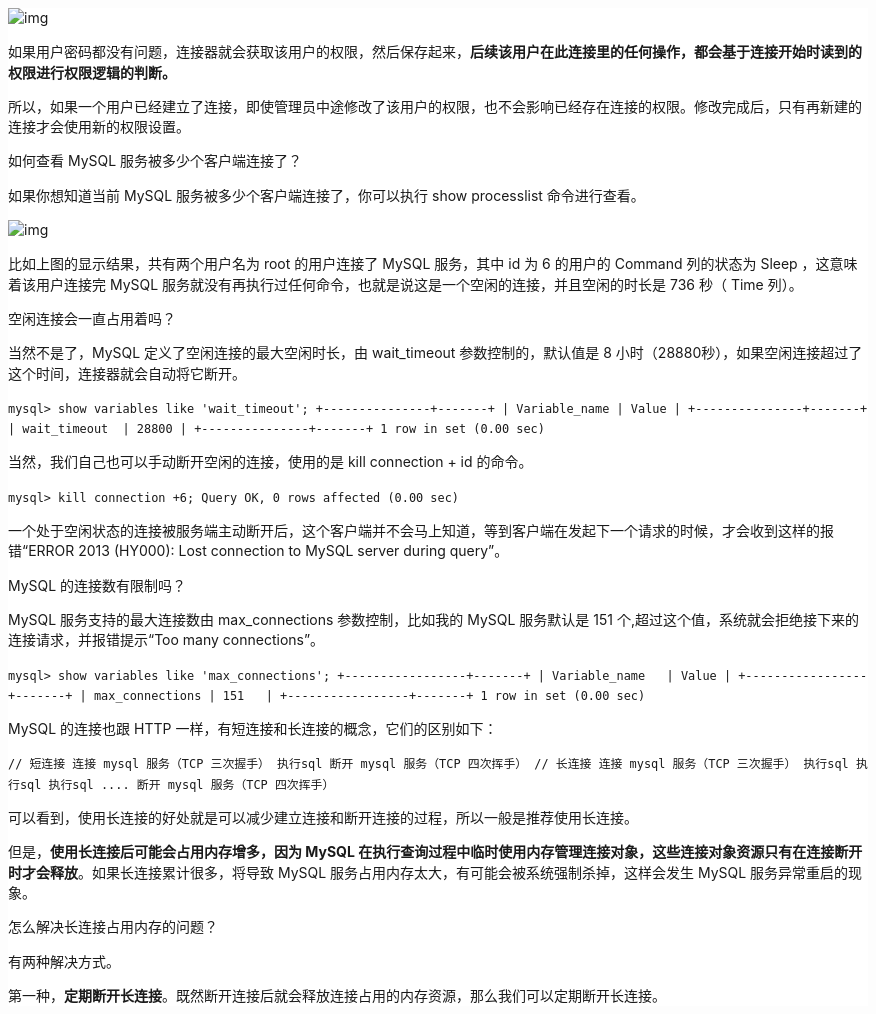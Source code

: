 ![img](https://raw.githubusercontent.com/huamus/picture-bed/main/202307241359482.png)

如果用户密码都没有问题，连接器就会获取该用户的权限，然后保存起来，**后续该用户在此连接里的任何操作，都会基于连接开始时读到的权限进行权限逻辑的判断。**

所以，如果一个用户已经建立了连接，即使管理员中途修改了该用户的权限，也不会影响已经存在连接的权限。修改完成后，只有再新建的连接才会使用新的权限设置。

如何查看 MySQL 服务被多少个客户端连接了？

如果你想知道当前 MySQL 服务被多少个客户端连接了，你可以执行 show processlist 命令进行查看。

![img](https://raw.githubusercontent.com/huamus/picture-bed/main/202307241358920.png)

比如上图的显示结果，共有两个用户名为 root 的用户连接了 MySQL 服务，其中 id 为 6 的用户的 Command 列的状态为 Sleep ，这意味着该用户连接完 MySQL 服务就没有再执行过任何命令，也就是说这是一个空闲的连接，并且空闲的时长是 736 秒（ Time 列）。

空闲连接会一直占用着吗？

当然不是了，MySQL 定义了空闲连接的最大空闲时长，由 wait_timeout 参数控制的，默认值是 8 小时（28880秒），如果空闲连接超过了这个时间，连接器就会自动将它断开。

```
mysql> show variables like 'wait_timeout'; +---------------+-------+ | Variable_name | Value | +---------------+-------+ | wait_timeout  | 28800 | +---------------+-------+ 1 row in set (0.00 sec) 
```

当然，我们自己也可以手动断开空闲的连接，使用的是 kill connection + id 的命令。

```
mysql> kill connection +6; Query OK, 0 rows affected (0.00 sec)
```

一个处于空闲状态的连接被服务端主动断开后，这个客户端并不会马上知道，等到客户端在发起下一个请求的时候，才会收到这样的报错“ERROR 2013 (HY000): Lost connection to MySQL server during query”。

MySQL 的连接数有限制吗？

MySQL 服务支持的最大连接数由 max_connections 参数控制，比如我的 MySQL 服务默认是 151 个,超过这个值，系统就会拒绝接下来的连接请求，并报错提示“Too many connections”。

```
mysql> show variables like 'max_connections'; +-----------------+-------+ | Variable_name   | Value | +-----------------+-------+ | max_connections | 151   | +-----------------+-------+ 1 row in set (0.00 sec)
```

MySQL 的连接也跟 HTTP 一样，有短连接和长连接的概念，它们的区别如下：

```
// 短连接 连接 mysql 服务（TCP 三次握手） 执行sql 断开 mysql 服务（TCP 四次挥手） // 长连接 连接 mysql 服务（TCP 三次握手） 执行sql 执行sql 执行sql .... 断开 mysql 服务（TCP 四次挥手）
```

可以看到，使用长连接的好处就是可以减少建立连接和断开连接的过程，所以一般是推荐使用长连接。

但是，**使用长连接后可能会占用内存增多，因为 MySQL 在执行查询过程中临时使用内存管理连接对象，这些连接对象资源只有在连接断开时才会释放**。如果长连接累计很多，将导致 MySQL 服务占用内存太大，有可能会被系统强制杀掉，这样会发生 MySQL 服务异常重启的现象。

怎么解决长连接占用内存的问题？

有两种解决方式。

第一种，**定期断开长连接**。既然断开连接后就会释放连接占用的内存资源，那么我们可以定期断开长连接。
